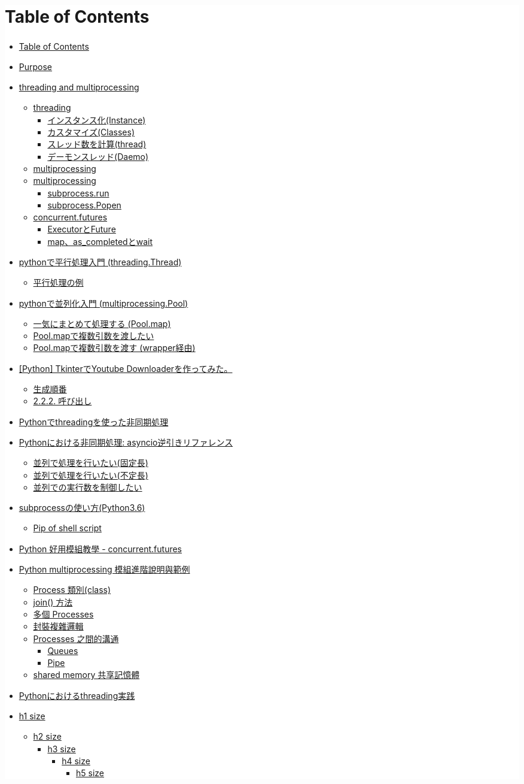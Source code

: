 
Table of Contents
=================

   * [Table of Contents](#table-of-contents)
   * [Purpose](#purpose)
   * [threading and multiprocessing](#threading-and-multiprocessing)
      * [threading](#threading)
         * [インスタンス化(Instance)](#インスタンス化instance)
         * [カスタマイズ(Classes)](#カスタマイズclasses)
         * [スレッド数を計算(thread)](#スレッド数を計算thread)
         * [デーモンスレッド(Daemo)](#デーモンスレッドdaemo)
      * [multiprocessing](#multiprocessing)
      * [multiprocessing](#multiprocessing-1)
         * [subprocess.run](#subprocessrun)
         * [subprocess.Popen](#subprocesspopen)
      * [concurrent.futures](#concurrentfutures)
         * [ExecutorとFuture](#executorとfuture)
         * [map、as_completedとwait](#mapas_completedとwait)
   * [pythonで平行処理入門 (threading.Thread)](#pythonで平行処理入門-threadingthread)
      * [平行処理の例](#平行処理の例)
   * [pythonで並列化入門 (multiprocessing.Pool)](#pythonで並列化入門-multiprocessingpool)
      * [一気にまとめて処理する (Pool.map)](#一気にまとめて処理する-poolmap)
      * [Pool.mapで複数引数を渡したい](#poolmapで複数引数を渡したい)
      * [Pool.mapで複数引数を渡す (wrapper経由)](#poolmapで複数引数を渡す-wrapper経由)
   * [[Python] TkinterでYoutube Downloaderを作ってみた。](#python-tkinterでyoutube-downloaderを作ってみた)
      * [生成順番](#生成順番)
      * [2.2.2. 呼び出し](#222-呼び出し)
   * [Pythonでthreadingを使った非同期処理](#pythonでthreadingを使った非同期処理)
   * [Pythonにおける非同期処理: asyncio逆引きリファレンス](#pythonにおける非同期処理-asyncio逆引きリファレンス)
      * [並列で処理を行いたい(固定長)](#並列で処理を行いたい固定長)
      * [並列で処理を行いたい(不定長)](#並列で処理を行いたい不定長)
      * [並列での実行数を制御したい](#並列での実行数を制御したい)
   * [subprocessの使い方(Python3.6)](#subprocessの使い方python36)
      * [Pip of shell script](#pip-of-shell-script)
   * [Python 好用模組教學 - concurrent.futures](#python-好用模組教學---concurrentfutures)
   * [Python multiprocessing 模組進階說明與範例](#python-multiprocessing-模組進階說明與範例)
      * [Process 類別(class)](#process-類別class)
      * [join() 方法](#join-方法)
      * [多個 Processes](#多個-processes)
      * [封裝複雜邏輯](#封裝複雜邏輯)
      * [Processes 之間的溝通](#processes-之間的溝通)
         * [Queues](#queues)
         * [Pipe](#pipe)
      * [shared memory 共享記憶體](#shared-memory-共享記憶體)
   * [Pythonにおけるthreading実践](#Pythonにおけるthreading実践)

   * [h1 size](#h1-size)
      * [h2 size](#h2-size)
         * [h3 size](#h3-size)
            * [h4 size](#h4-size)
               * [h5 size](#h5-size)
